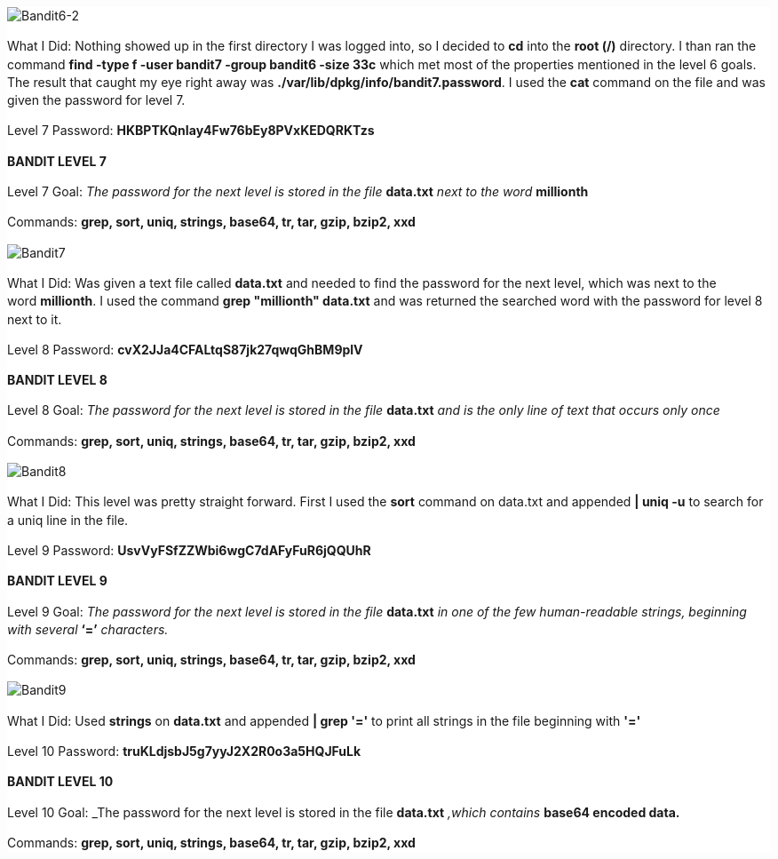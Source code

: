 ![Bandit6-2](/images/bandit_images/screen-shot-2015-02-24-at-9-34-05-pm.png)

What I Did: Nothing showed up in the first directory I was logged into, so I decided to __cd__ into the __root (/)__ directory. I than ran the command __find -type f -user bandit7 -group bandit6 -size 33c__ which met most of the properties mentioned in the level 6 goals. The result that caught my eye right away was __./var/lib/dpkg/info/bandit7.password__. I used the __cat__ command on the file and was given the password for level 7. 

Level 7 Password: __HKBPTKQnIay4Fw76bEy8PVxKEDQRKTzs__

**BANDIT LEVEL 7**

Level 7 Goal: _The password for the next level is stored in the file_ __data.txt__ _next to the word_ __millionth__

Commands: __grep, sort, uniq, strings, base64, tr, tar, gzip, bzip2, xxd__

![Bandit7](/images/bandit_images/screen-shot-2015-02-24-at-9-36-31-pm.png)

What I Did: Was given a text file called __data.txt__ and needed to find the password for the next level, which was next to the word __millionth__. I used the command __grep "millionth" data.txt__ and was returned the searched word with the password for level 8 next to it. 

Level 8 Password: **cvX2JJa4CFALtqS87jk27qwqGhBM9plV**

**BANDIT LEVEL 8**

Level 8 Goal: _The password for the next level is stored in the file_ __data.txt__ _and is the only line of text that occurs only once_

Commands: __grep, sort, uniq, strings, base64, tr, tar, gzip, bzip2, xxd__

![Bandit8](/images/bandit_images/screen-shot-2015-03-17-at-4-24-21-pm.png)

What I Did: This level was pretty straight forward. First I used the __sort__ command on data.txt and appended __| uniq -u__ to search for a uniq line in the file.

Level 9 Password: **UsvVyFSfZZWbi6wgC7dAFyFuR6jQQUhR**

**BANDIT LEVEL 9**

Level 9 Goal: _The password for the next level is stored in the file_ __data.txt__ _in one of the few human-readable strings, beginning with several_ __‘=’__ _characters._

Commands: __grep, sort, uniq, strings, base64, tr, tar, gzip, bzip2, xxd__

![Bandit9](/images/bandit_images/screen-shot-2015-03-17-at-4-23-12-pm.png)

What I Did: Used __strings__ on __data.txt__ and appended __| grep '='__ to print all strings in the file beginning with __'='__

Level 10 Password: **truKLdjsbJ5g7yyJ2X2R0o3a5HQJFuLk**

**BANDIT LEVEL 10**

Level 10 Goal: _The password for the next level is stored in the file __data.txt__ _,which contains_ __base64 encoded data.__

Commands: __grep, sort, uniq, strings, base64, tr, tar, gzip, bzip2, xxd__
